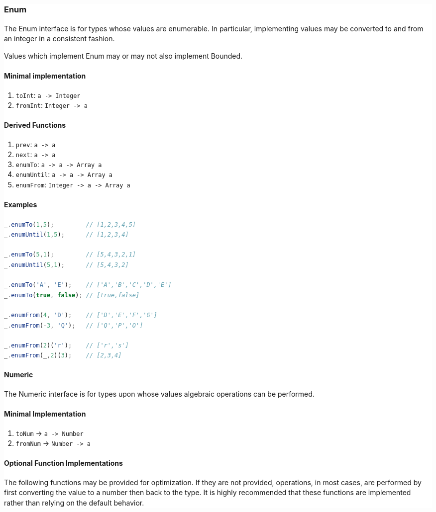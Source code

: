 ### Enum

The Enum interface is for types whose values are enumerable.
In particular, implementing values may be converted to and from an integer in a consistent fashion.

Values which implement Enum may or may not also implement Bounded.

#### Minimal implementation

1. `toInt`: `a -> Integer`
2. `fromInt`: `Integer -> a`

#### Derived Functions

1. `prev`: `a -> a`
2. `next`: `a -> a`
3. `enumTo`: `a -> a -> Array a`
4. `enumUntil`: `a -> a -> Array a`
5. `enumFrom`: `Integer -> a -> Array a`

#### Examples

```javascript
_.enumTo(1,5);         // [1,2,3,4,5]
_.enumUntil(1,5);      // [1,2,3,4]

_.enumTo(5,1);         // [5,4,3,2,1]
_.enumUntil(5,1);      // [5,4,3,2]

_.enumTo('A', 'E');    // ['A','B','C','D','E']
_.enumTo(true, false); // [true,false]

_.enumFrom(4, 'D');    // ['D','E','F','G']
_.enumFrom(-3, 'Q');   // ['Q','P','O']

_.enumFrom(2)('r');    // ['r','s']
_.enumFrom(_,2)(3);    // [2,3,4]
```


#### Numeric

The Numeric interface is for types upon whose values algebraic operations can be performed.

#### Minimal Implementation

1. `toNum` -> `a -> Number`
2. `fromNum` -> `Number -> a`

#### Optional Function Implementations

The following functions may be provided for optimization.
If they are not provided, operations, in most cases, are performed by first converting the value to a number then back to the type.
It is highly recommended that these functions are implemented rather than relying on the default behavior.
